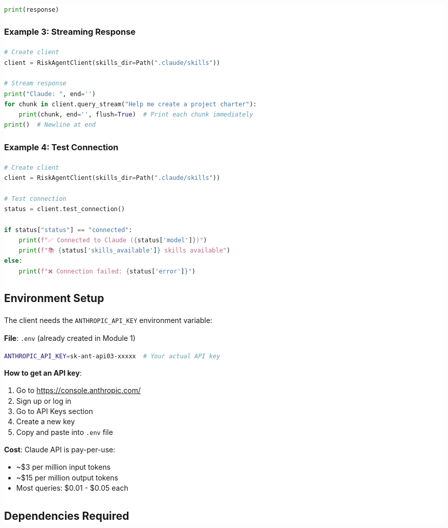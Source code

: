 ```python
print(response)
```

### Example 3: Streaming Response

```python
# Create client
client = RiskAgentClient(skills_dir=Path(".claude/skills"))

# Stream response
print("Claude: ", end='')
for chunk in client.query_stream("Help me create a project charter"):
    print(chunk, end='', flush=True)  # Print each chunk immediately
print()  # Newline at end
```

### Example 4: Test Connection

```python
# Create client
client = RiskAgentClient(skills_dir=Path(".claude/skills"))

# Test connection
status = client.test_connection()

if status["status"] == "connected":
    print(f"✅ Connected to Claude ({status['model']})")
    print(f"📚 {status['skills_available']} skills available")
else:
    print(f"❌ Connection failed: {status['error']}")
```

## Environment Setup

The client needs the `ANTHROPIC_API_KEY` environment variable:

**File**: `.env` (already created in Module 1)
```bash
ANTHROPIC_API_KEY=sk-ant-api03-xxxxx  # Your actual API key
```

**How to get an API key**:
1. Go to https://console.anthropic.com/
2. Sign up or log in
3. Go to API Keys section
4. Create a new key
5. Copy and paste into `.env` file

**Cost**: Claude API is pay-per-use:
- ~$3 per million input tokens
- ~$15 per million output tokens
- Most queries: $0.01 - $0.05 each

## Dependencies Required
